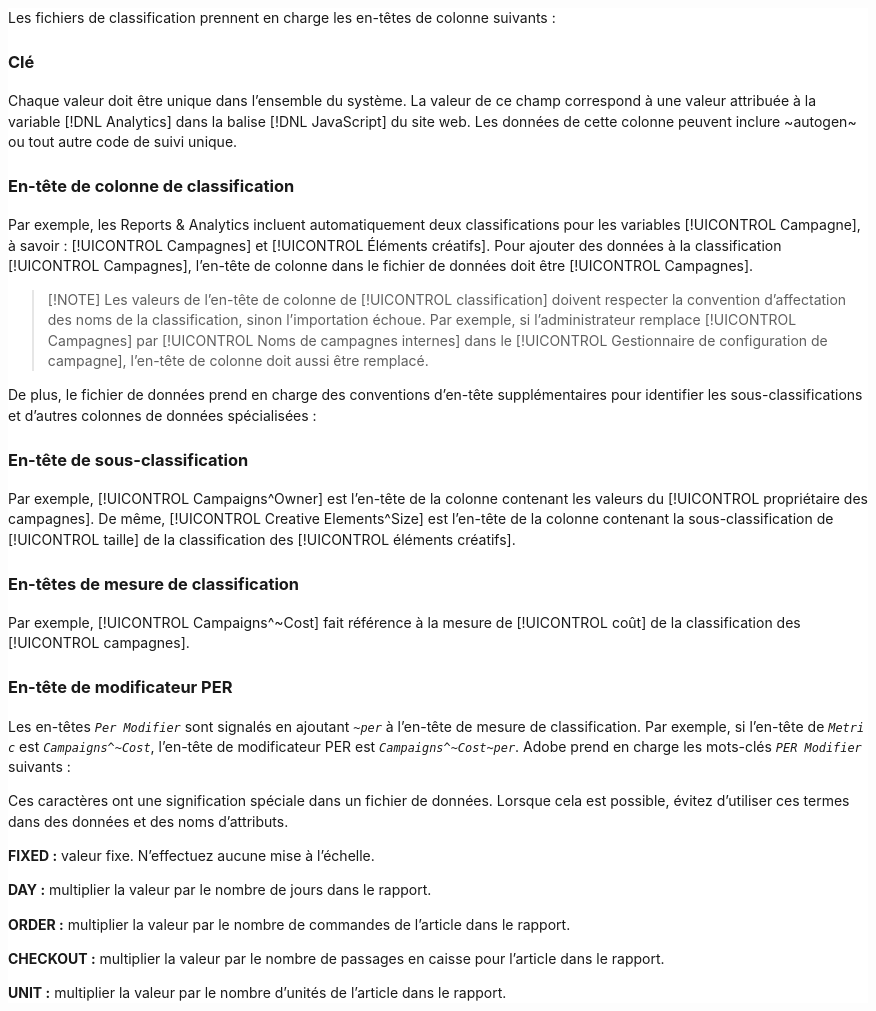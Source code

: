 Les fichiers de classification prennent en charge les en-têtes de colonne suivants :

### Clé

Chaque valeur doit être unique dans l’ensemble du système. La valeur de ce champ correspond à une valeur attribuée à la variable [!DNL Analytics] dans la balise [!DNL JavaScript] du site web. Les données de cette colonne peuvent inclure ~autogen~ ou tout autre code de suivi unique.

### En-tête de colonne de classification

Par exemple, les Reports &amp; Analytics incluent automatiquement deux classifications pour les variables [!UICONTROL Campagne], à savoir : [!UICONTROL Campagnes] et [!UICONTROL Éléments créatifs]. Pour ajouter des données à la classification [!UICONTROL Campagnes], l’en-tête de colonne dans le fichier de données doit être [!UICONTROL Campagnes].

> [!NOTE] Les valeurs de l’en-tête de colonne de [!UICONTROL classification] doivent respecter la convention d’affectation des noms de la classification, sinon l’importation échoue. Par exemple, si l’administrateur remplace [!UICONTROL Campagnes] par [!UICONTROL Noms de campagnes internes] dans le [!UICONTROL Gestionnaire de configuration de campagne], l’en-tête de colonne doit aussi être remplacé.

De plus, le fichier de données prend en charge des conventions d’en-tête supplémentaires pour identifier les sous-classifications et d’autres colonnes de données spécialisées :

### En-tête de sous-classification

Par exemple, [!UICONTROL Campaigns^Owner] est l’en-tête de la colonne contenant les valeurs du [!UICONTROL propriétaire des campagnes]. De même, [!UICONTROL Creative Elements^Size] est l’en-tête de la colonne contenant la sous-classification de [!UICONTROL taille] de la classification des [!UICONTROL éléments créatifs].

### En-têtes de mesure de classification

Par exemple, [!UICONTROL Campaigns^~Cost] fait référence à la mesure de [!UICONTROL coût] de la classification des [!UICONTROL campagnes].

### En-tête de modificateur PER

Les en-têtes *`Per Modifier`* sont signalés en ajoutant *`~per`* à l’en-tête de mesure de classification. Par exemple, si l’en-tête de *`Metric`* est *`Campaigns^~Cost`*, l’en-tête de modificateur PER est *`Campaigns^~Cost~per`*. Adobe prend en charge les mots-clés *`PER Modifier`* suivants :

Ces caractères ont une signification spéciale dans un fichier de données. Lorsque cela est possible, évitez d’utiliser ces termes dans des données et des noms d’attributs.

**FIXED :** valeur fixe. N’effectuez aucune mise à l’échelle.

**DAY :** multiplier la valeur par le nombre de jours dans le rapport.

**ORDER :** multiplier la valeur par le nombre de commandes de l’article dans le rapport.

**CHECKOUT :** multiplier la valeur par le nombre de passages en caisse pour l’article dans le rapport.

**UNIT :** multiplier la valeur par le nombre d’unités de l’article dans le rapport.
